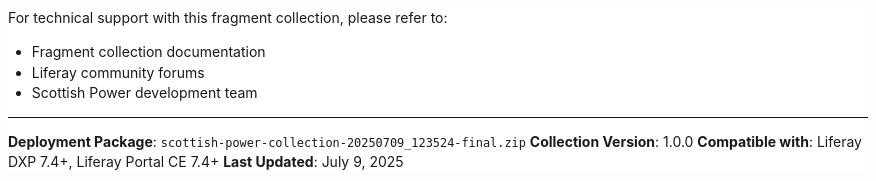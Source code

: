 For technical support with this fragment collection, please refer to:
- Fragment collection documentation
- Liferay community forums
- Scottish Power development team

---

**Deployment Package**: `scottish-power-collection-20250709_123524-final.zip`
**Collection Version**: 1.0.0
**Compatible with**: Liferay DXP 7.4+, Liferay Portal CE 7.4+
**Last Updated**: July 9, 2025